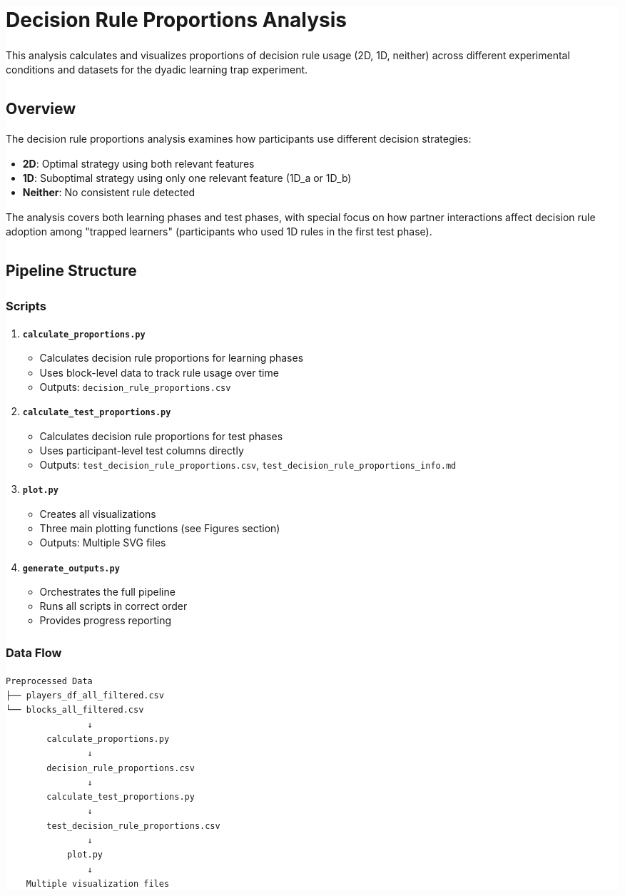 # Decision Rule Proportions Analysis

This analysis calculates and visualizes proportions of decision rule usage (2D, 1D, neither) across different experimental conditions and datasets for the dyadic learning trap experiment.

## Overview

The decision rule proportions analysis examines how participants use different decision strategies:
- **2D**: Optimal strategy using both relevant features
- **1D**: Suboptimal strategy using only one relevant feature (1D_a or 1D_b)
- **Neither**: No consistent rule detected

The analysis covers both learning phases and test phases, with special focus on how partner interactions affect decision rule adoption among "trapped learners" (participants who used 1D rules in the first test phase).

## Pipeline Structure

### Scripts

1. **`calculate_proportions.py`**
   - Calculates decision rule proportions for learning phases
   - Uses block-level data to track rule usage over time
   - Outputs: `decision_rule_proportions.csv`

2. **`calculate_test_proportions.py`**
   - Calculates decision rule proportions for test phases
   - Uses participant-level test columns directly
   - Outputs: `test_decision_rule_proportions.csv`, `test_decision_rule_proportions_info.md`

3. **`plot.py`**
   - Creates all visualizations
   - Three main plotting functions (see Figures section)
   - Outputs: Multiple SVG files

4. **`generate_outputs.py`**
   - Orchestrates the full pipeline
   - Runs all scripts in correct order
   - Provides progress reporting

### Data Flow

```
Preprocessed Data
├── players_df_all_filtered.csv
└── blocks_all_filtered.csv
                ↓
        calculate_proportions.py
                ↓
        decision_rule_proportions.csv
                ↓
        calculate_test_proportions.py
                ↓
        test_decision_rule_proportions.csv
                ↓
            plot.py
                ↓
    Multiple visualization files
```
